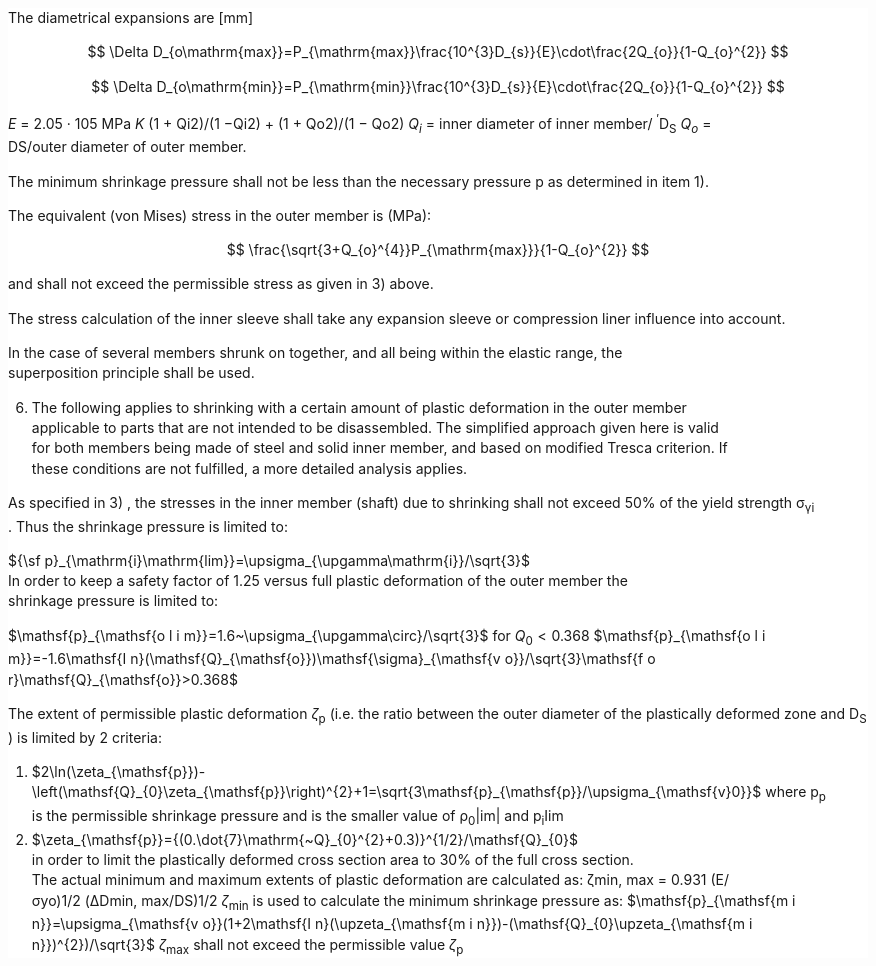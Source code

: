 The diametrical expansions are $[\mathsf{m m}]$  

$$
\Delta D_{o\mathrm{max}}=P_{\mathrm{max}}\frac{10^{3}D_{s}}{E}\cdot\frac{2Q_{o}}{1-Q_{o}^{2}}
$$  

$$
\Delta D_{o\mathrm{min}}=P_{\mathrm{min}}\frac{10^{3}D_{s}}{E}\cdot\frac{2Q_{o}}{1-Q_{o}^{2}}
$$  

$E$ = 2.05 · 105 MPa $K$ (1 + Qi2)/(1 −Qi2) + (1 + Qo2)/(1 − Qo2) $Q_{i}$ $=$ inner diameter of inner member/ $^\prime\mathsf{D}_{\mathsf{S}}$ $Q_{o}$ $=$ DS/outer diameter of outer member.  

The minimum shrinkage pressure shall not be less than the necessary pressure p as determined in item 1).  

The equivalent (von Mises) stress in the outer member is (MPa):  

$$
\frac{\sqrt{3+Q_{o}^{4}}P_{\mathrm{max}}}{1-Q_{o}^{2}}
$$  

and shall not exceed the permissible stress as given in 3) above.  

The stress calculation of the inner sleeve shall take any expansion sleeve or compression liner influence into account.  

In the case of several members shrunk on together, and all being within the elastic range, the superposition principle shall be used.  

6) The following applies to shrinking with a certain amount of plastic deformation in the outer member applicable to parts that are not intended to be disassembled. The simplified approach given here is valid for both members being made of steel and solid inner member, and based on modified Tresca criterion. If these conditions are not fulfilled, a more detailed analysis applies.  

As specified in 3) , the stresses in the inner member (shaft) due to shrinking shall not exceed $50\%$ of the yield strength $\upsigma_{\upgamma\mathrm{i}}$ . Thus the shrinkage pressure is limited to:  

${\sf p}_{\mathrm{i}\mathrm{lim}}=\upsigma_{\upgamma\mathrm{i}}/\sqrt{3}$   
In order to keep a safety factor of 1.25 versus full plastic deformation of the outer member the   
shrinkage pressure is limited to:  

$\mathsf{p}_{\mathsf{o l i m}}=1.6~\upsigma_{\upgamma\circ}/\sqrt{3}$ for $Q_{0}<0.368$ $\mathsf{p}_{\mathsf{o l i m}}=-1.6\mathsf{I n}(\mathsf{Q}_{\mathsf{o}})\mathsf{\sigma}_{\mathsf{v o}}/\sqrt{3}\mathsf{f o r}\mathsf{Q}_{\mathsf{o}}>0.368$  

The extent of permissible plastic deformation $\zeta_{\mathsf{p}}$ (i.e. the ratio between the outer diameter of the plastically deformed zone and $\mathsf{D}_{\mathsf{S}}$ ) is limited by 2 criteria:  

1) $2\ln(\zeta_{\mathsf{p}})-\left(\mathsf{Q}_{0}\zeta_{\mathsf{p}}\right)^{2}+1=\sqrt{3\mathsf{p}_{\mathsf{p}}/\upsigma_{\mathsf{v}0}}$ where ${\mathsf{p}}_{\mathsf{p}}$ is the permissible shrinkage pressure and is the smaller value of $\uprho_{0}\mathrm{|im|}$ and $\mathsf{p}_{\mathrm{i}}\mathsf{I i m}$   
2) $\zeta_{\mathsf{p}}={(0.\dot{7}\mathrm{~Q}_{0}^{2}+0.3)}^{1/2}/\mathsf{Q}_{0}$ in order to limit the plastically deformed cross section area to $30\%$ of the full cross section. The actual minimum and maximum extents of plastic deformation are calculated as: ζmin, max = 0.931 (E/σyo)1/2 (ΔDmin, max/DS)1/2 $\zeta_{\mathrm{min}}$ is used to calculate the minimum shrinkage pressure as: $\mathsf{p}_{\mathsf{m i n}}=\upsigma_{\mathsf{v o}}(1+2\mathsf{I n}(\upzeta_{\mathsf{m i n}})-(\mathsf{Q}_{0}\upzeta_{\mathsf{m i n}})^{2})/\sqrt{3}$ $\zeta_{\mathrm{max}}$ shall not exceed the permissible value $\zeta_{\mathsf{p}}$  
